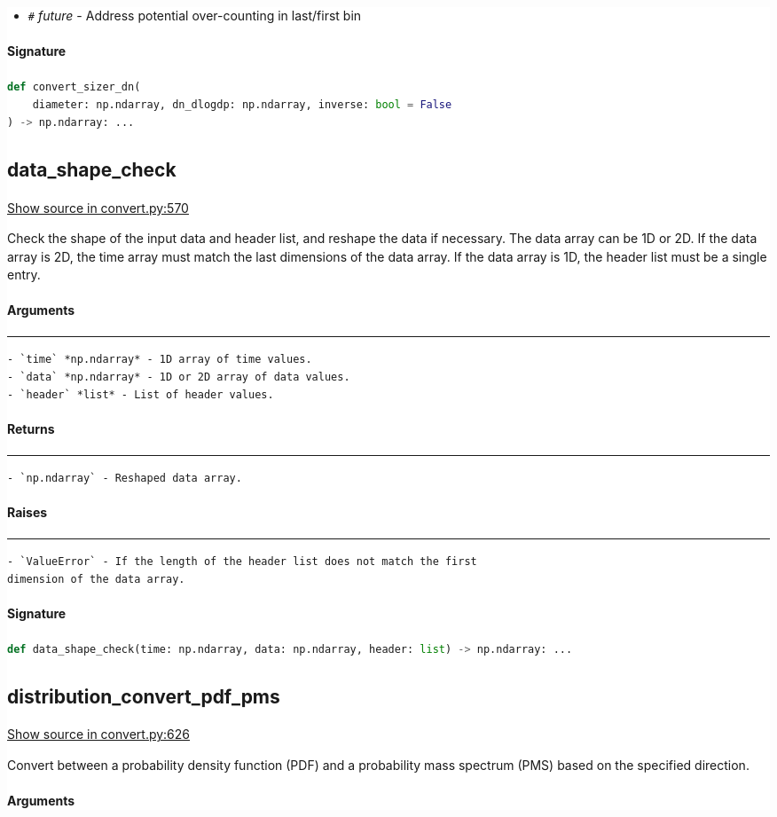 - `#` *future* - Address potential over-counting in last/first bin

#### Signature

```python
def convert_sizer_dn(
    diameter: np.ndarray, dn_dlogdp: np.ndarray, inverse: bool = False
) -> np.ndarray: ...
```



## data_shape_check

[Show source in convert.py:570](https://github.com/Gorkowski/particula/blob/main/particula/util/convert.py#L570)

Check the shape of the input data and header list, and reshape the data if
necessary. The data array can be 1D or 2D. If the data array is 2D, the
time array must match the last dimensions of the data array. If the data
array is 1D, the header list must be a single entry.

#### Arguments

----------
    - `time` *np.ndarray* - 1D array of time values.
    - `data` *np.ndarray* - 1D or 2D array of data values.
    - `header` *list* - List of header values.

#### Returns

-------
    - `np.ndarray` - Reshaped data array.

#### Raises

-------
    - `ValueError` - If the length of the header list does not match the first
    dimension of the data array.

#### Signature

```python
def data_shape_check(time: np.ndarray, data: np.ndarray, header: list) -> np.ndarray: ...
```



## distribution_convert_pdf_pms

[Show source in convert.py:626](https://github.com/Gorkowski/particula/blob/main/particula/util/convert.py#L626)

Convert between a probability density function (PDF) and a probability
mass spectrum (PMS) based on the specified direction.

#### Arguments
